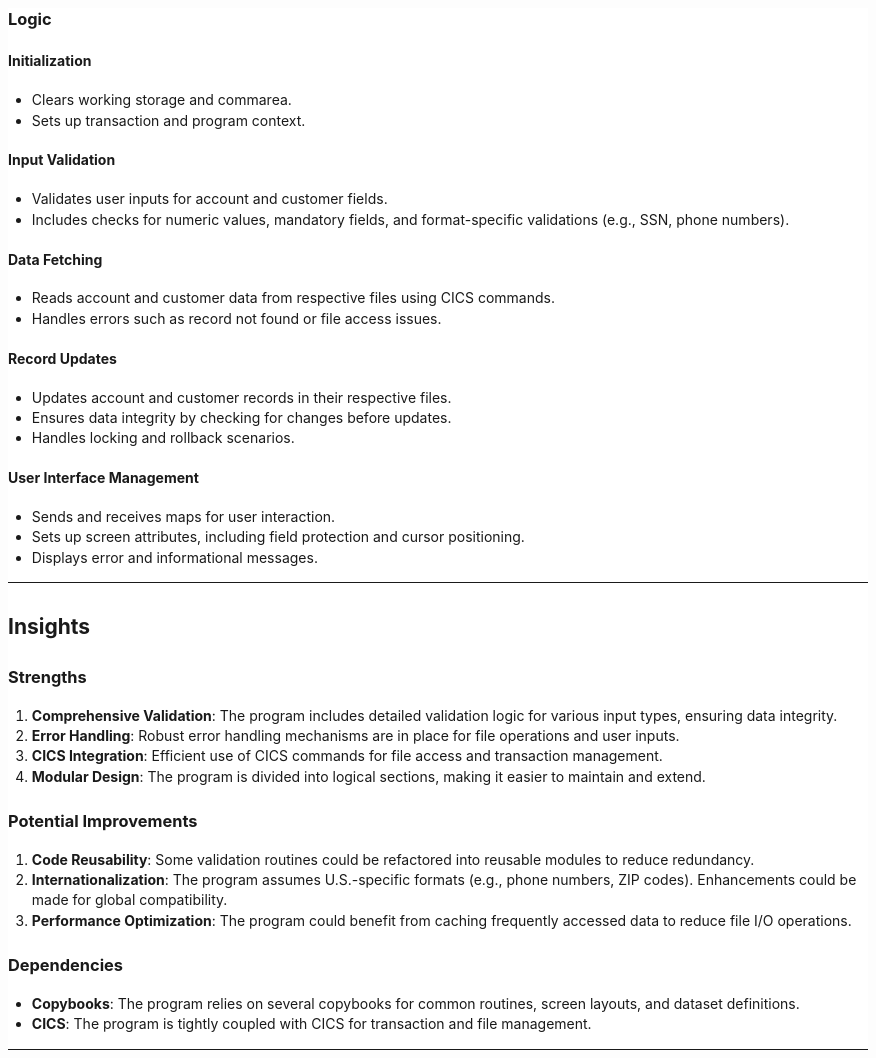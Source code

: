 
### Logic

#### Initialization
- Clears working storage and commarea.
- Sets up transaction and program context.

#### Input Validation
- Validates user inputs for account and customer fields.
- Includes checks for numeric values, mandatory fields, and format-specific validations (e.g., SSN, phone numbers).

#### Data Fetching
- Reads account and customer data from respective files using CICS commands.
- Handles errors such as record not found or file access issues.

#### Record Updates
- Updates account and customer records in their respective files.
- Ensures data integrity by checking for changes before updates.
- Handles locking and rollback scenarios.

#### User Interface Management
- Sends and receives maps for user interaction.
- Sets up screen attributes, including field protection and cursor positioning.
- Displays error and informational messages.

---

## Insights

### Strengths
1. **Comprehensive Validation**: The program includes detailed validation logic for various input types, ensuring data integrity.
2. **Error Handling**: Robust error handling mechanisms are in place for file operations and user inputs.
3. **CICS Integration**: Efficient use of CICS commands for file access and transaction management.
4. **Modular Design**: The program is divided into logical sections, making it easier to maintain and extend.

### Potential Improvements
1. **Code Reusability**: Some validation routines could be refactored into reusable modules to reduce redundancy.
2. **Internationalization**: The program assumes U.S.-specific formats (e.g., phone numbers, ZIP codes). Enhancements could be made for global compatibility.
3. **Performance Optimization**: The program could benefit from caching frequently accessed data to reduce file I/O operations.

### Dependencies
- **Copybooks**: The program relies on several copybooks for common routines, screen layouts, and dataset definitions.
- **CICS**: The program is tightly coupled with CICS for transaction and file management.

---